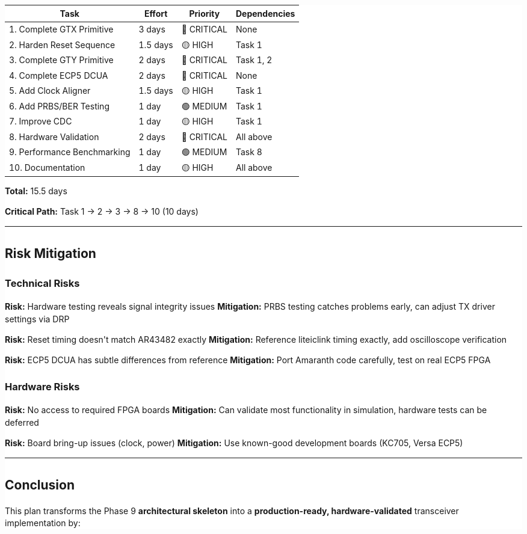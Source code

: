 | Task | Effort | Priority | Dependencies |
|------|--------|----------|--------------|
| 1. Complete GTX Primitive | 3 days | 🔴 CRITICAL | None |
| 2. Harden Reset Sequence | 1.5 days | 🟡 HIGH | Task 1 |
| 3. Complete GTY Primitive | 2 days | 🔴 CRITICAL | Task 1, 2 |
| 4. Complete ECP5 DCUA | 2 days | 🔴 CRITICAL | None |
| 5. Add Clock Aligner | 1.5 days | 🟡 HIGH | Task 1 |
| 6. Add PRBS/BER Testing | 1 day | 🟢 MEDIUM | Task 1 |
| 7. Improve CDC | 1 day | 🟡 HIGH | Task 1 |
| 8. Hardware Validation | 2 days | 🔴 CRITICAL | All above |
| 9. Performance Benchmarking | 1 day | 🟢 MEDIUM | Task 8 |
| 10. Documentation | 1 day | 🟡 HIGH | All above |

**Total:** 15.5 days

**Critical Path:** Task 1 → 2 → 3 → 8 → 10 (10 days)

---

## Risk Mitigation

### Technical Risks

**Risk:** Hardware testing reveals signal integrity issues
**Mitigation:** PRBS testing catches problems early, can adjust TX driver settings via DRP

**Risk:** Reset timing doesn't match AR43482 exactly
**Mitigation:** Reference liteiclink timing exactly, add oscilloscope verification

**Risk:** ECP5 DCUA has subtle differences from reference
**Mitigation:** Port Amaranth code carefully, test on real ECP5 FPGA

### Hardware Risks

**Risk:** No access to required FPGA boards
**Mitigation:** Can validate most functionality in simulation, hardware tests can be deferred

**Risk:** Board bring-up issues (clock, power)
**Mitigation:** Use known-good development boards (KC705, Versa ECP5)

---

## Conclusion

This plan transforms the Phase 9 **architectural skeleton** into a **production-ready, hardware-validated** transceiver implementation by:
